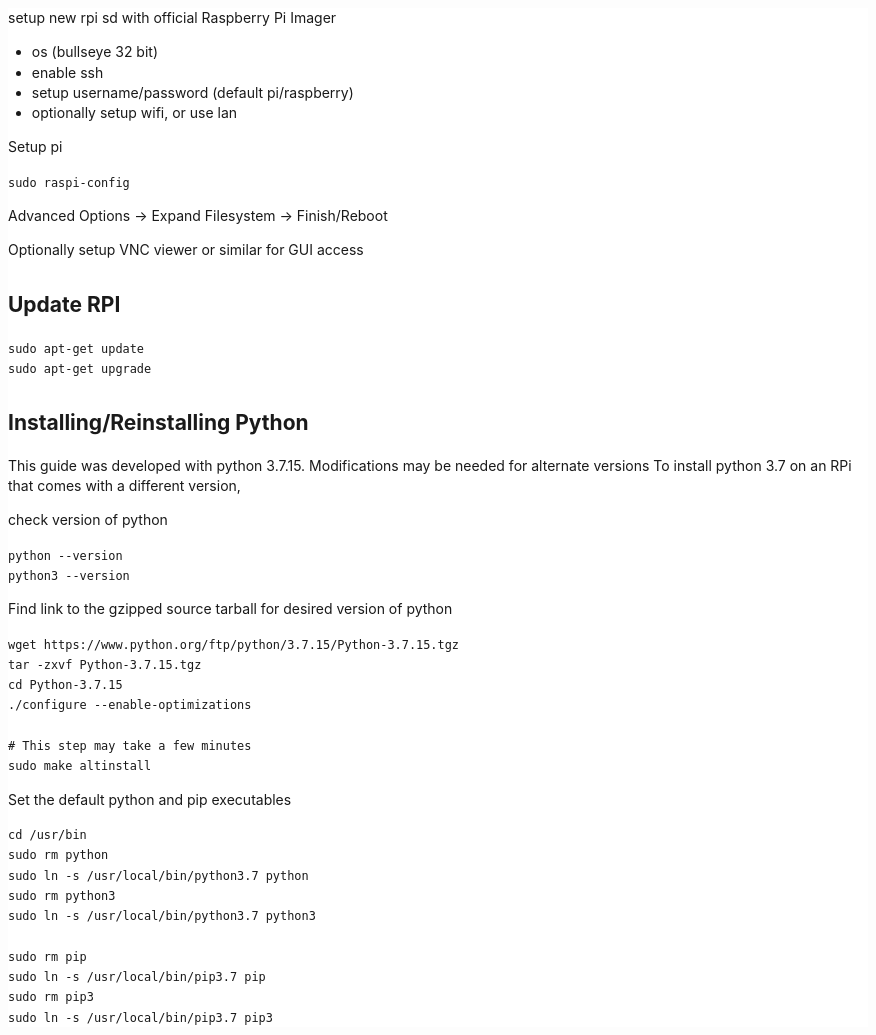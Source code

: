 setup new rpi sd with official Raspberry Pi Imager

- os (bullseye 32 bit)
- enable ssh
- setup username/password (default pi/raspberry)
- optionally setup wifi, or use lan

Setup pi

```
sudo raspi-config
```

Advanced Options ->
Expand Filesystem ->
Finish/Reboot

Optionally setup VNC viewer or similar for GUI access

## Update RPI

```
sudo apt-get update
sudo apt-get upgrade
```

## Installing/Reinstalling Python

This guide was developed with python 3.7.15. Modifications may be needed for alternate versions
To install python 3.7 on an RPi that comes with a different version,

check version of python

```
python --version
python3 --version
```

Find link to the gzipped source tarball for desired version of python

```
wget https://www.python.org/ftp/python/3.7.15/Python-3.7.15.tgz
tar -zxvf Python-3.7.15.tgz
cd Python-3.7.15
./configure --enable-optimizations

# This step may take a few minutes
sudo make altinstall
```

Set the default python and pip executables

```
cd /usr/bin
sudo rm python
sudo ln -s /usr/local/bin/python3.7 python
sudo rm python3
sudo ln -s /usr/local/bin/python3.7 python3

sudo rm pip
sudo ln -s /usr/local/bin/pip3.7 pip
sudo rm pip3
sudo ln -s /usr/local/bin/pip3.7 pip3

```
